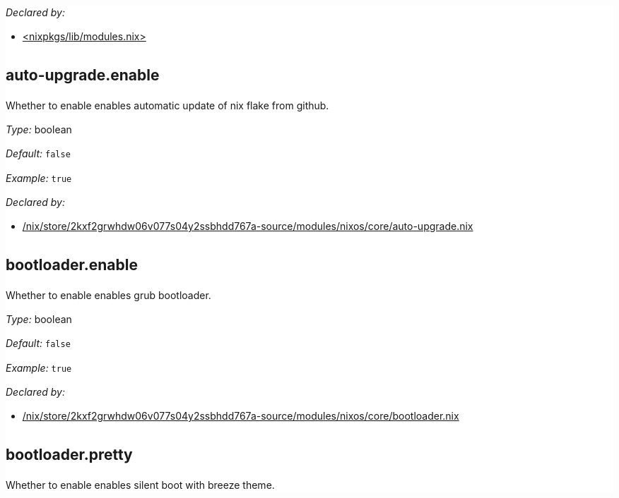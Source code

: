 *Declared by:*
 - [\<nixpkgs/lib/modules\.nix>](https://github.com/NixOS/nixpkgs/blob//lib/modules.nix)



## auto-upgrade\.enable



Whether to enable enables automatic update of nix flake from github\.



*Type:*
boolean



*Default:*
` false `



*Example:*
` true `

*Declared by:*
 - [/nix/store/2kxf2grwhdw06v077s04y2ssbhdd767a-source/modules/nixos/core/auto-upgrade\.nix](file:///nix/store/2kxf2grwhdw06v077s04y2ssbhdd767a-source/modules/nixos/core/auto-upgrade.nix)



## bootloader\.enable



Whether to enable enables grub bootloader\.



*Type:*
boolean



*Default:*
` false `



*Example:*
` true `

*Declared by:*
 - [/nix/store/2kxf2grwhdw06v077s04y2ssbhdd767a-source/modules/nixos/core/bootloader\.nix](file:///nix/store/2kxf2grwhdw06v077s04y2ssbhdd767a-source/modules/nixos/core/bootloader.nix)



## bootloader\.pretty



Whether to enable enables silent boot with breeze theme\.
